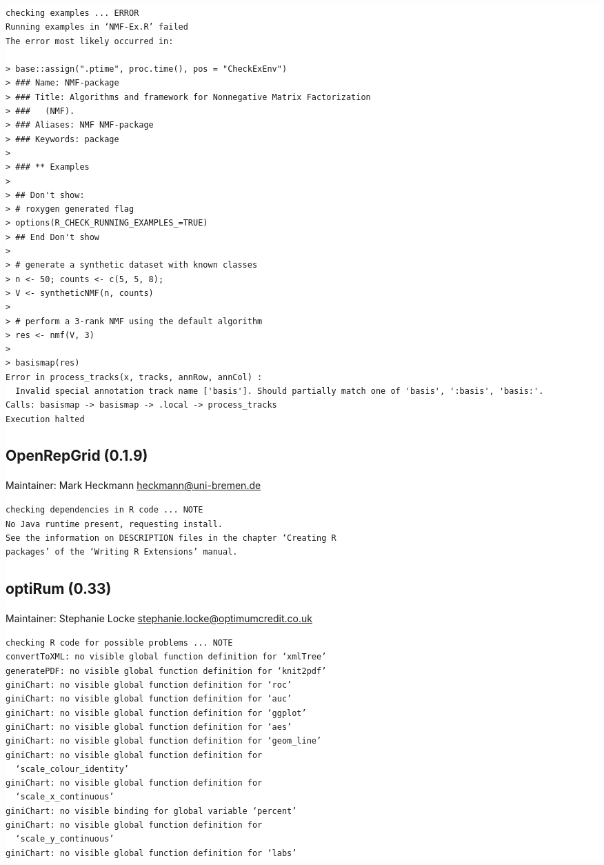 ```
checking examples ... ERROR
Running examples in ‘NMF-Ex.R’ failed
The error most likely occurred in:

> base::assign(".ptime", proc.time(), pos = "CheckExEnv")
> ### Name: NMF-package
> ### Title: Algorithms and framework for Nonnegative Matrix Factorization
> ###   (NMF).
> ### Aliases: NMF NMF-package
> ### Keywords: package
> 
> ### ** Examples
> 
> ## Don't show: 
> # roxygen generated flag
> options(R_CHECK_RUNNING_EXAMPLES_=TRUE)
> ## End Don't show
> 
> # generate a synthetic dataset with known classes
> n <- 50; counts <- c(5, 5, 8);
> V <- syntheticNMF(n, counts)
> 
> # perform a 3-rank NMF using the default algorithm
> res <- nmf(V, 3)
> 
> basismap(res)
Error in process_tracks(x, tracks, annRow, annCol) : 
  Invalid special annotation track name ['basis']. Should partially match one of 'basis', ':basis', 'basis:'.
Calls: basismap -> basismap -> .local -> process_tracks
Execution halted
```

## OpenRepGrid (0.1.9)
Maintainer: Mark Heckmann <heckmann@uni-bremen.de>

```
checking dependencies in R code ... NOTE
No Java runtime present, requesting install.
See the information on DESCRIPTION files in the chapter ‘Creating R
packages’ of the ‘Writing R Extensions’ manual.
```

## optiRum (0.33)
Maintainer: Stephanie Locke <stephanie.locke@optimumcredit.co.uk>

```
checking R code for possible problems ... NOTE
convertToXML: no visible global function definition for ‘xmlTree’
generatePDF: no visible global function definition for ‘knit2pdf’
giniChart: no visible global function definition for ‘roc’
giniChart: no visible global function definition for ‘auc’
giniChart: no visible global function definition for ‘ggplot’
giniChart: no visible global function definition for ‘aes’
giniChart: no visible global function definition for ‘geom_line’
giniChart: no visible global function definition for
  ‘scale_colour_identity’
giniChart: no visible global function definition for
  ‘scale_x_continuous’
giniChart: no visible binding for global variable ‘percent’
giniChart: no visible global function definition for
  ‘scale_y_continuous’
giniChart: no visible global function definition for ‘labs’
```